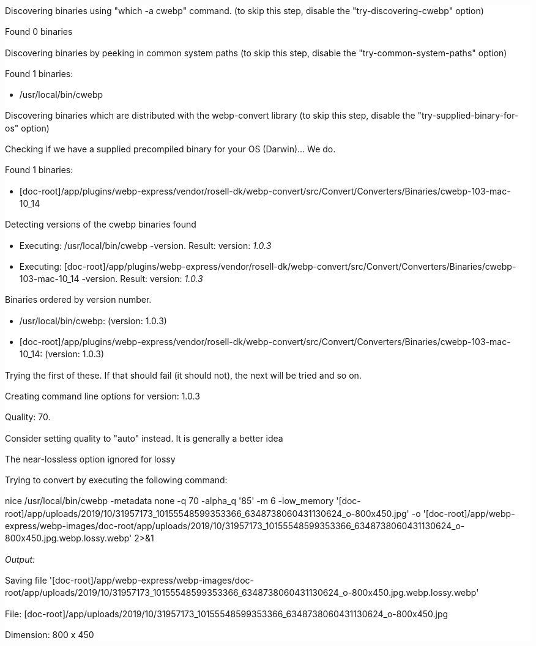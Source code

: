 Discovering binaries using "which -a cwebp" command. (to skip this step, disable the "try-discovering-cwebp" option)

Found 0 binaries

Discovering binaries by peeking in common system paths (to skip this step, disable the "try-common-system-paths" option)

Found 1 binaries: 

- /usr/local/bin/cwebp

Discovering binaries which are distributed with the webp-convert library (to skip this step, disable the "try-supplied-binary-for-os" option)

Checking if we have a supplied precompiled binary for your OS (Darwin)... We do.

Found 1 binaries: 

- [doc-root]/app/plugins/webp-express/vendor/rosell-dk/webp-convert/src/Convert/Converters/Binaries/cwebp-103-mac-10_14

Detecting versions of the cwebp binaries found

- Executing: /usr/local/bin/cwebp -version. Result: version: *1.0.3*

- Executing: [doc-root]/app/plugins/webp-express/vendor/rosell-dk/webp-convert/src/Convert/Converters/Binaries/cwebp-103-mac-10_14 -version. Result: version: *1.0.3*

Binaries ordered by version number.

- /usr/local/bin/cwebp: (version: 1.0.3)

- [doc-root]/app/plugins/webp-express/vendor/rosell-dk/webp-convert/src/Convert/Converters/Binaries/cwebp-103-mac-10_14: (version: 1.0.3)

Trying the first of these. If that should fail (it should not), the next will be tried and so on.

Creating command line options for version: 1.0.3

Quality: 70. 

Consider setting quality to "auto" instead. It is generally a better idea

The near-lossless option ignored for lossy

Trying to convert by executing the following command:

nice /usr/local/bin/cwebp -metadata none -q 70 -alpha_q '85' -m 6 -low_memory '[doc-root]/app/uploads/2019/10/31957173_10155548599353366_6348738060431130624_o-800x450.jpg' -o '[doc-root]/app/webp-express/webp-images/doc-root/app/uploads/2019/10/31957173_10155548599353366_6348738060431130624_o-800x450.jpg.webp.lossy.webp' 2>&1


*Output:* 

Saving file '[doc-root]/app/webp-express/webp-images/doc-root/app/uploads/2019/10/31957173_10155548599353366_6348738060431130624_o-800x450.jpg.webp.lossy.webp'

File:      [doc-root]/app/uploads/2019/10/31957173_10155548599353366_6348738060431130624_o-800x450.jpg

Dimension: 800 x 450
